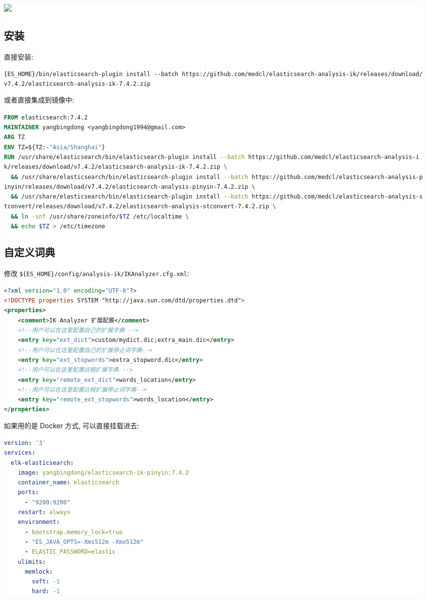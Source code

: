 ![](https://oldcdn.yangbingdong.com/img/elasticsearch/analyzer-component.png)

## 安装

直接安装:

```
{ES_HOME}/bin/elasticsearch-plugin install --batch https://github.com/medcl/elasticsearch-analysis-ik/releases/download/v7.4.2/elasticsearch-analysis-ik-7.4.2.zip
```

或者直接集成到镜像中:

```dockerfile
FROM elasticsearch:7.4.2
MAINTAINER yangbingdong <yangbingdong1994@gmail.com>
ARG TZ
ENV TZ=${TZ:-"Asia/Shanghai"}
RUN /usr/share/elasticsearch/bin/elasticsearch-plugin install --batch https://github.com/medcl/elasticsearch-analysis-ik/releases/download/v7.4.2/elasticsearch-analysis-ik-7.4.2.zip \
  && /usr/share/elasticsearch/bin/elasticsearch-plugin install --batch https://github.com/medcl/elasticsearch-analysis-pinyin/releases/download/v7.4.2/elasticsearch-analysis-pinyin-7.4.2.zip \
  && /usr/share/elasticsearch/bin/elasticsearch-plugin install --batch https://github.com/medcl/elasticsearch-analysis-stconvert/releases/download/v7.4.2/elasticsearch-analysis-stconvert-7.4.2.zip \
  && ln -snf /usr/share/zoneinfo/$TZ /etc/localtime \
  && echo $TZ > /etc/timezone
```

## 自定义词典

修改 `${ES_HOME}/config/analysis-ik/IKAnalyzer.cfg.xml`:

```xml
<?xml version="1.0" encoding="UTF-8"?>
<!DOCTYPE properties SYSTEM "http://java.sun.com/dtd/properties.dtd">
<properties>
    <comment>IK Analyzer 扩展配置</comment>
    <!--用户可以在这里配置自己的扩展字典 -->
    <entry key="ext_dict">custom/mydict.dic;extra_main.dic</entry>
    <!--用户可以在这里配置自己的扩展停止词字典-->
    <entry key="ext_stopwords">extra_stopword.dic</entry>
    <!--用户可以在这里配置远程扩展字典 -->
    <entry key="remote_ext_dict">words_location</entry>
    <!--用户可以在这里配置远程扩展停止词字典-->
    <entry key="remote_ext_stopwords">words_location</entry>
</properties>
```

如果用的是 Docker 方式, 可以直接挂载进去:

```yaml
version: '3'
services:
  elk-elasticsearch:
    image: yangbingdong/elasticsearch-ik-pinyin:7.4.2
    container_name: elasticsearch
    ports:
      - "9200:9200"
    restart: always
    environment:
      - bootstrap.memory_lock=true
      - "ES_JAVA_OPTS=-Xms512m -Xmx512m"
      - ELASTIC_PASSWORD=elastic
    ulimits:
      memlock:
        soft: -1
        hard: -1
```